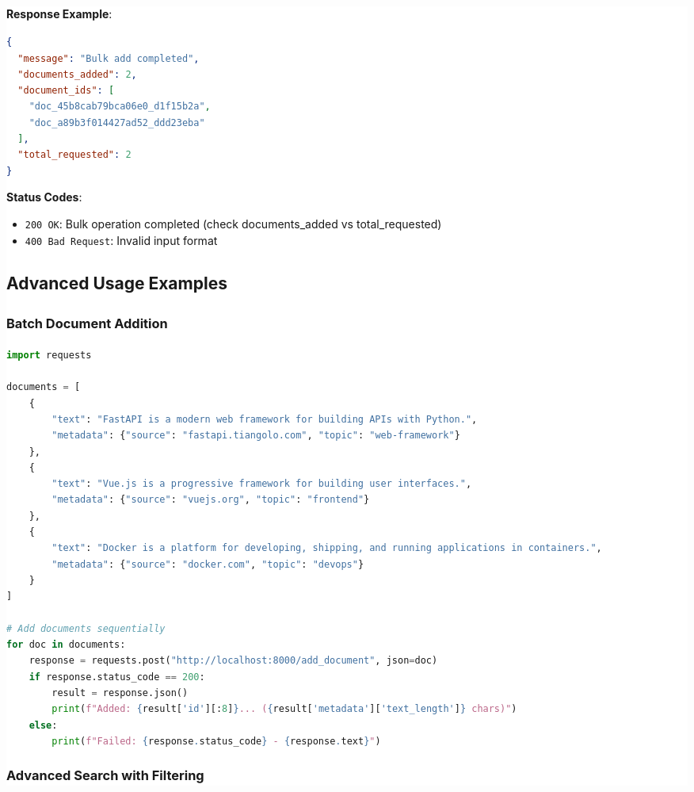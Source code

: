 **Response Example**:
```json
{
  "message": "Bulk add completed",
  "documents_added": 2,
  "document_ids": [
    "doc_45b8cab79bca06e0_d1f15b2a",
    "doc_a89b3f014427ad52_ddd23eba"
  ],
  "total_requested": 2
}
```

**Status Codes**:
- `200 OK`: Bulk operation completed (check documents_added vs total_requested)
- `400 Bad Request`: Invalid input format

## Advanced Usage Examples

### Batch Document Addition

```python
import requests

documents = [
    {
        "text": "FastAPI is a modern web framework for building APIs with Python.",
        "metadata": {"source": "fastapi.tiangolo.com", "topic": "web-framework"}
    },
    {
        "text": "Vue.js is a progressive framework for building user interfaces.",
        "metadata": {"source": "vuejs.org", "topic": "frontend"}
    },
    {
        "text": "Docker is a platform for developing, shipping, and running applications in containers.",
        "metadata": {"source": "docker.com", "topic": "devops"}
    }
]

# Add documents sequentially
for doc in documents:
    response = requests.post("http://localhost:8000/add_document", json=doc)
    if response.status_code == 200:
        result = response.json()
        print(f"Added: {result['id'][:8]}... ({result['metadata']['text_length']} chars)")
    else:
        print(f"Failed: {response.status_code} - {response.text}")
```

### Advanced Search with Filtering

